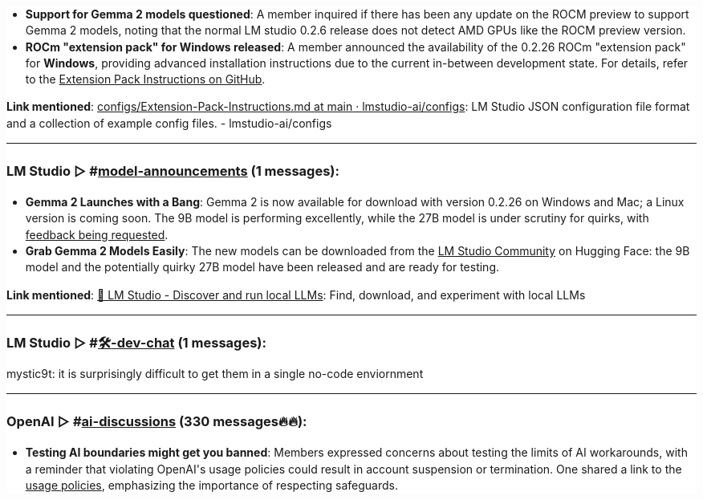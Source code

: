 - **Support for Gemma 2 models questioned**: A member inquired if there has been any update on the ROCM preview to support Gemma 2 models, noting that the normal LM studio 0.2.6 release does not detect AMD GPUs like the ROCM preview version.
- **ROCm "extension pack" for Windows released**: A member announced the availability of the 0.2.26 ROCm "extension pack" for **Windows**, providing advanced installation instructions due to the current in-between development state. For details, refer to the [Extension Pack Instructions on GitHub](https://github.com/lmstudio-ai/configs/blob/main/Extension-Pack-Instructions.md#installation-on-windows-0226-).

**Link mentioned**: <a href="https://github.com/lmstudio-ai/configs/blob/main/Extension-Pack-Instructions.md#installation-on-windows-0226-">configs/Extension-Pack-Instructions.md at main · lmstudio-ai/configs</a>: LM Studio JSON configuration file format and a collection of example config files. - lmstudio-ai/configs

  

---


### **LM Studio ▷ #[model-announcements](https://discord.com/channels/1110598183144399058/1225909444727013466/1256291010150137896)** (1 messages): 

- **Gemma 2 Launches with a Bang**: Gemma 2 is now available for download with version 0.2.26 on Windows and Mac; a Linux version is coming soon. The 9B model is performing excellently, while the 27B model is under scrutiny for quirks, with [feedback being requested](https://lmstudio.ai/).
- **Grab Gemma 2 Models Easily**: The new models can be downloaded from the [LM Studio Community](https://huggingface.co/lmstudio-community/gemma-2-9b-it-GGUF) on Hugging Face: the 9B model and the potentially quirky 27B model have been released and are ready for testing.

**Link mentioned**: <a href="https://lmstudio.ai/">👾 LM Studio - Discover and run local LLMs</a>: Find, download, and experiment with local LLMs

  

---


### **LM Studio ▷ #[🛠-dev-chat](https://discord.com/channels/1110598183144399058/1234988891153629205/)** (1 messages): 

mystic9t: it is surprisingly difficult to get them in a single no-code enviornment
  

---



### **OpenAI ▷ #[ai-discussions](https://discord.com/channels/974519864045756446/998381918976479273/1255981680599240866)** (330 messages🔥🔥): 

- **Testing AI boundaries might get you banned**: Members expressed concerns about testing the limits of AI workarounds, with a reminder that violating OpenAI's usage policies could result in account suspension or termination. One shared a link to the [usage policies](https://openai.com/policies/usage-policies), emphasizing the importance of respecting safeguards.
